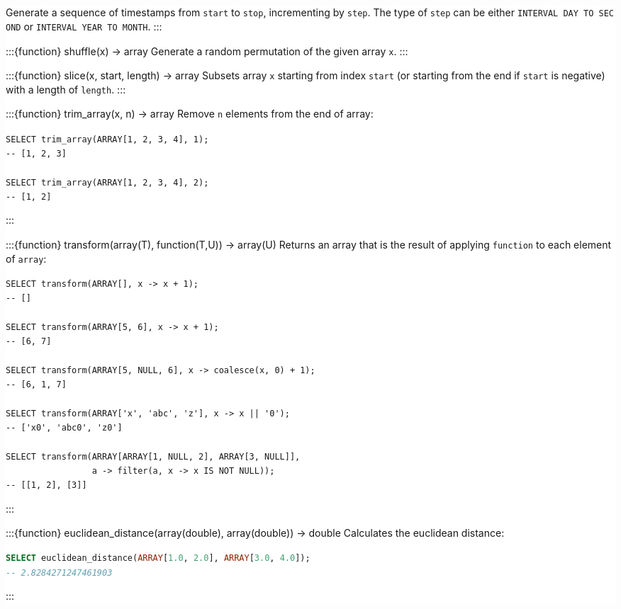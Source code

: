 Generate a sequence of timestamps from `start` to `stop`, incrementing by `step`.
The type of `step` can be either `INTERVAL DAY TO SECOND` or `INTERVAL YEAR TO MONTH`.
:::

:::{function} shuffle(x) -> array
Generate a random permutation of the given array `x`.
:::

:::{function} slice(x, start, length) -> array
Subsets array `x` starting from index `start` (or starting from the end
if `start` is negative) with a length of `length`.
:::

:::{function} trim_array(x, n) -> array
Remove `n` elements from the end of array:

```
SELECT trim_array(ARRAY[1, 2, 3, 4], 1);
-- [1, 2, 3]

SELECT trim_array(ARRAY[1, 2, 3, 4], 2);
-- [1, 2]
```
:::

:::{function} transform(array(T), function(T,U)) -> array(U)
Returns an array that is the result of applying `function` to each element of `array`:

```
SELECT transform(ARRAY[], x -> x + 1);
-- []

SELECT transform(ARRAY[5, 6], x -> x + 1);
-- [6, 7]

SELECT transform(ARRAY[5, NULL, 6], x -> coalesce(x, 0) + 1);
-- [6, 1, 7]

SELECT transform(ARRAY['x', 'abc', 'z'], x -> x || '0');
-- ['x0', 'abc0', 'z0']

SELECT transform(ARRAY[ARRAY[1, NULL, 2], ARRAY[3, NULL]],
                 a -> filter(a, x -> x IS NOT NULL));
-- [[1, 2], [3]]
```
:::

:::{function} euclidean_distance(array(double), array(double)) -> double
Calculates the euclidean distance:

```sql
SELECT euclidean_distance(ARRAY[1.0, 2.0], ARRAY[3.0, 4.0]);
-- 2.8284271247461903
```
:::
